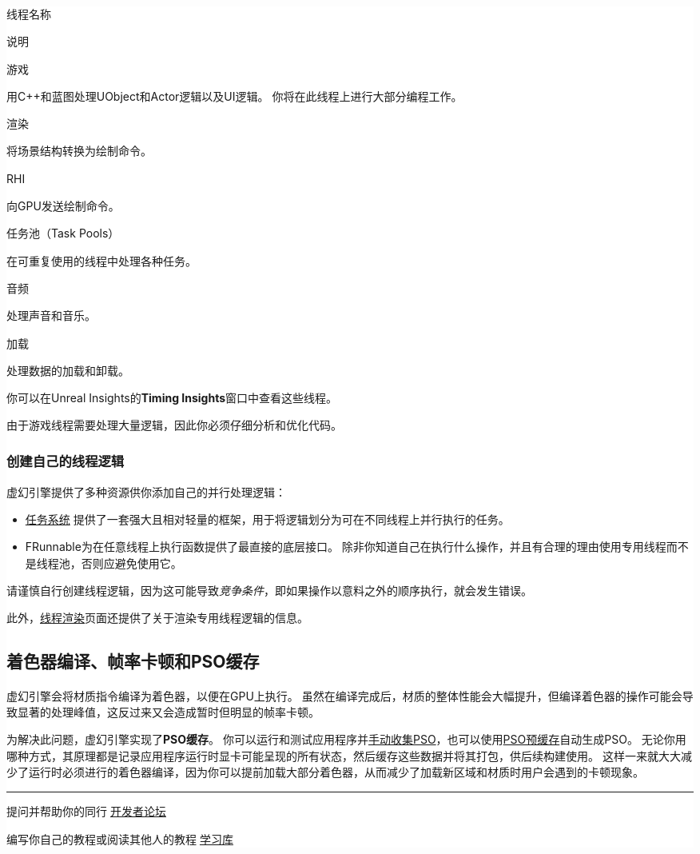 线程名称

说明

游戏

用C++和蓝图处理UObject和Actor逻辑以及UI逻辑。 你将在此线程上进行大部分编程工作。

渲染

将场景结构转换为绘制命令。

RHI

向GPU发送绘制命令。

任务池（Task Pools）

在可重复使用的线程中处理各种任务。

音频

处理声音和音乐。

加载

处理数据的加载和卸载。

你可以在Unreal Insights的**Timing Insights**窗口中查看这些线程。

由于游戏线程需要处理大量逻辑，因此你必须仔细分析和优化代码。

### 创建自己的线程逻辑

虚幻引擎提供了多种资源供你添加自己的并行处理逻辑：

-   [任务系统](https://dev.epicgames.com/documentation/zh-cn/unreal-engine/tasks-systems-in-unreal-engine) 提供了一套强大且相对轻量的框架，用于将逻辑划分为可在不同线程上并行执行的任务。
    
-   FRunnable为在任意线程上执行函数提供了最直接的底层接口。 除非你知道自己在执行什么操作，并且有合理的理由使用专用线程而不是线程池，否则应避免使用它。
    

请谨慎自行创建线程逻辑，因为这可能导致*竞争条件*，即如果操作以意料之外的顺序执行，就会发生错误。

此外，[线程渲染](https://dev.epicgames.com/documentation/zh-cn/unreal-engine/threaded-rendering-in-unreal-engine)页面还提供了关于渲染专用线程逻辑的信息。

## 着色器编译、帧率卡顿和PSO缓存

虚幻引擎会将材质指令编译为着色器，以便在GPU上执行。 虽然在编译完成后，材质的整体性能会大幅提升，但编译着色器的操作可能会导致显著的处理峰值，这反过来又会造成暂时但明显的帧率卡顿。

为解决此问题，虚幻引擎实现了**PSO缓存**。 你可以运行和测试应用程序并[手动收集PSO](https://dev.epicgames.com/documentation/zh-cn/unreal-engine/manually-creating-bundled-pso-caches-in-unreal-engine)，也可以使用[PSO预缓存](https://dev.epicgames.com/documentation/zh-cn/unreal-engine/pso-precaching-for-unreal-engine)自动生成PSO。 无论你用哪种方式，其原理都是记录应用程序运行时显卡可能呈现的所有状态，然后缓存这些数据并将其打包，供后续构建使用。 这样一来就大大减少了运行时必须进行的着色器编译，因为你可以提前加载大部分着色器，从而减少了加载新区域和材质时用户会遇到的卡顿现象。

* * *

提问并帮助你的同行 [开发者论坛](https://forums.unrealengine.com/categories?tag=unreal-engine)

编写你自己的教程或阅读其他人的教程 [学习库](https://dev.epicgames.com/community/unreal-engine/learning)
